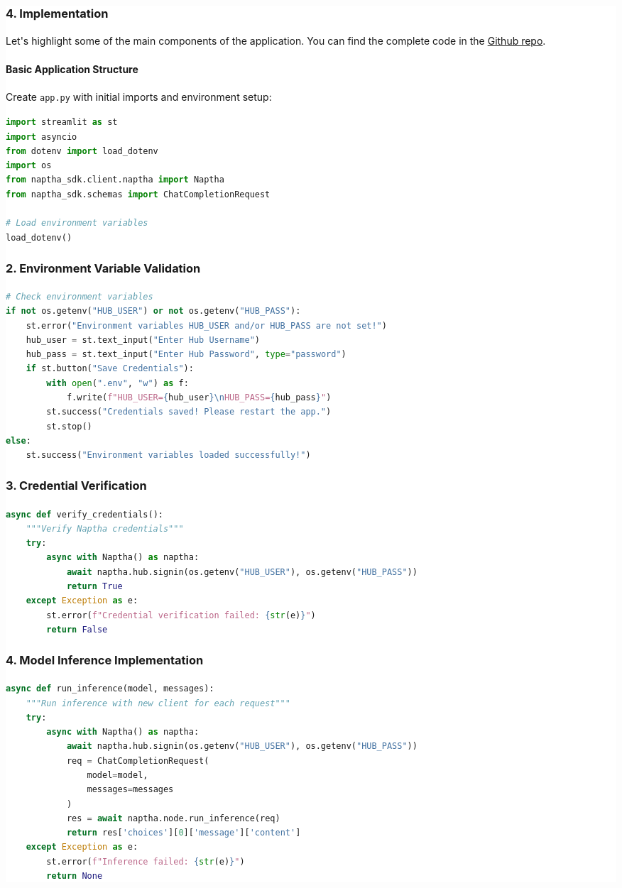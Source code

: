 ### 4. Implementation
Let's highlight some of the main components of the application. You can find the complete code in the [Github repo](https://github.com/thestriver/naptha-sdk-demo).

#### Basic Application Structure
Create `app.py` with initial imports and environment setup:

```python
import streamlit as st
import asyncio
from dotenv import load_dotenv
import os
from naptha_sdk.client.naptha import Naptha
from naptha_sdk.schemas import ChatCompletionRequest

# Load environment variables
load_dotenv()
```

### 2. Environment Variable Validation
```python
# Check environment variables
if not os.getenv("HUB_USER") or not os.getenv("HUB_PASS"):
    st.error("Environment variables HUB_USER and/or HUB_PASS are not set!")
    hub_user = st.text_input("Enter Hub Username")
    hub_pass = st.text_input("Enter Hub Password", type="password")
    if st.button("Save Credentials"):
        with open(".env", "w") as f:
            f.write(f"HUB_USER={hub_user}\nHUB_PASS={hub_pass}")
        st.success("Credentials saved! Please restart the app.")
        st.stop()
else:
    st.success("Environment variables loaded successfully!")
```

### 3. Credential Verification
```python
async def verify_credentials():
    """Verify Naptha credentials"""
    try:
        async with Naptha() as naptha:
            await naptha.hub.signin(os.getenv("HUB_USER"), os.getenv("HUB_PASS"))
            return True
    except Exception as e:
        st.error(f"Credential verification failed: {str(e)}")
        return False
```

### 4. Model Inference Implementation
```python
async def run_inference(model, messages):
    """Run inference with new client for each request"""
    try:
        async with Naptha() as naptha:
            await naptha.hub.signin(os.getenv("HUB_USER"), os.getenv("HUB_PASS"))
            req = ChatCompletionRequest(
                model=model,
                messages=messages
            )
            res = await naptha.node.run_inference(req)
            return res['choices'][0]['message']['content']
    except Exception as e:
        st.error(f"Inference failed: {str(e)}")
        return None
```